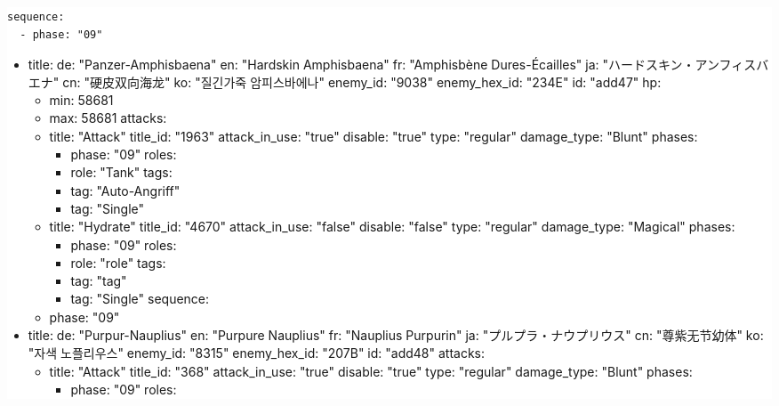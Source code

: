     sequence:
      - phase: "09"
  - title:
      de: "Panzer-Amphisbaena"
      en: "Hardskin Amphisbaena"
      fr: "Amphisbène Dures-Écailles"
      ja: "ハードスキン・アンフィスバエナ"
      cn: "硬皮双向海龙"
      ko: "질긴가죽 암피스바에나"
    enemy_id: "9038"
    enemy_hex_id: "234E"
    id: "add47"
    hp:
      - min: 58681
      - max: 58681
    attacks:
      - title: "Attack"
        title_id: "1963"
        attack_in_use: "true"
        disable: "true"
        type: "regular"
        damage_type: "Blunt"
        phases:
          - phase: "09"
        roles:
          - role: "Tank"
        tags:
          - tag: "Auto-Angriff"
          - tag: "Single"
      - title: "Hydrate"
        title_id: "4670"
        attack_in_use: "false"
        disable: "false"
        type: "regular"
        damage_type: "Magical"
        phases:
          - phase: "09"
        roles:
          - role: "role"
        tags:
          - tag: "tag"
          - tag: "Single"
    sequence:
      - phase: "09"
  - title:
      de: "Purpur-Nauplius"
      en: "Purpure Nauplius"
      fr: "Nauplius Purpurin"
      ja: "プルプラ・ナウプリウス"
      cn: "尊紫无节幼体"
      ko: "자색 노플리우스"
    enemy_id: "8315"
    enemy_hex_id: "207B"
    id: "add48"
    attacks:
      - title: "Attack"
        title_id: "368"
        attack_in_use: "true"
        disable: "true"
        type: "regular"
        damage_type: "Blunt"
        phases:
          - phase: "09"
        roles: